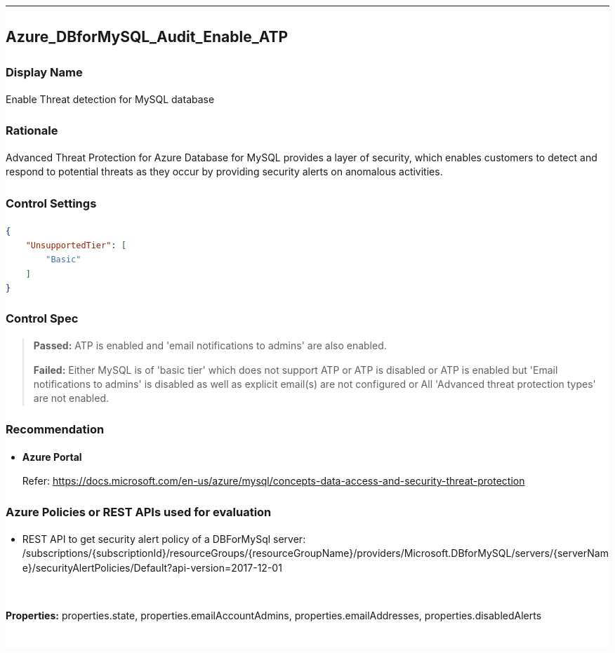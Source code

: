 ___ 

## Azure_DBforMySQL_Audit_Enable_ATP 

### Display Name 
Enable Threat detection for MySQL database 

### Rationale 
Advanced Threat Protection for Azure Database for MySQL provides a layer of security, which enables customers to detect and respond to potential threats as they occur by providing security alerts on anomalous activities. 

### Control Settings 
```json 
{
    "UnsupportedTier": [
        "Basic"
    ]
}
 ```

### Control Spec 

> **Passed:** 
> ATP is enabled and 'email notifications to admins' are also enabled.
> 
> **Failed:** 
> Either MySQL is of 'basic tier' which does not support ATP or ATP is disabled or ATP is enabled but 'Email notifications to admins' is disabled as well as explicit email(s) are not configured or All 'Advanced threat protection types' are not enabled.
>  
### Recommendation 

- **Azure Portal** 

	 Refer: https://docs.microsoft.com/en-us/azure/mysql/concepts-data-access-and-security-threat-protection 



### Azure Policies or REST APIs used for evaluation 

- REST API to get security alert policy of a DBForMySql server: 
/subscriptions/{subscriptionId}/resourceGroups/{resourceGroupName}/providers/Microsoft.DBforMySQL/servers/{serverName}/securityAlertPolicies/Default?api-version=2017-12-01 
<br />
 
**Properties:** properties.state, properties.emailAccountAdmins, properties.emailAddresses, properties.disabledAlerts
 <br />

<br />

